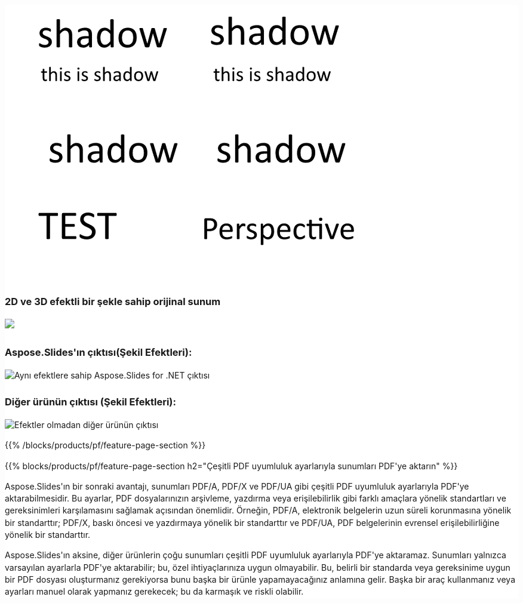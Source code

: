 ![Efektler olmadan diğer ürünün çıktısı]( effect.shadow.other.png)

### 2D ve 3D efektli bir şekle sahip orijinal sunum
![](shape.fects.powerpoint.png)

### Aspose.Slides'ın çıktısı(Şekil Efektleri):
![Aynı efektlere sahip Aspose.Slides for .NET çıktısı](shape.fects.aspose.png)

### Diğer ürünün çıktısı (Şekil Efektleri):
![Efektler olmadan diğer ürünün çıktısı](shape.fects.other.png)



{{% /blocks/products/pf/feature-page-section %}}

{{% blocks/products/pf/feature-page-section  h2="Çeşitli PDF uyumluluk ayarlarıyla sunumları PDF'ye aktarın" %}}

Aspose.Slides'ın bir sonraki avantajı, sunumları PDF/A, PDF/X ve PDF/UA gibi çeşitli PDF uyumluluk ayarlarıyla PDF'ye aktarabilmesidir. Bu ayarlar, PDF dosyalarınızın arşivleme, yazdırma veya erişilebilirlik gibi farklı amaçlara yönelik standartları ve gereksinimleri karşılamasını sağlamak açısından önemlidir. Örneğin, PDF/A, elektronik belgelerin uzun süreli korunmasına yönelik bir standarttır; PDF/X, baskı öncesi ve yazdırmaya yönelik bir standarttır ve PDF/UA, PDF belgelerinin evrensel erişilebilirliğine yönelik bir standarttır.

Aspose.Slides'ın aksine, diğer ürünlerin çoğu sunumları çeşitli PDF uyumluluk ayarlarıyla PDF'ye aktaramaz. Sunumları yalnızca varsayılan ayarlarla PDF'ye aktarabilir; bu, özel ihtiyaçlarınıza uygun olmayabilir. Bu, belirli bir standarda veya gereksinime uygun bir PDF dosyası oluşturmanız gerekiyorsa bunu başka bir ürünle yapamayacağınız anlamına gelir. Başka bir araç kullanmanız veya ayarları manuel olarak yapmanız gerekecek; bu da karmaşık ve riskli olabilir.
